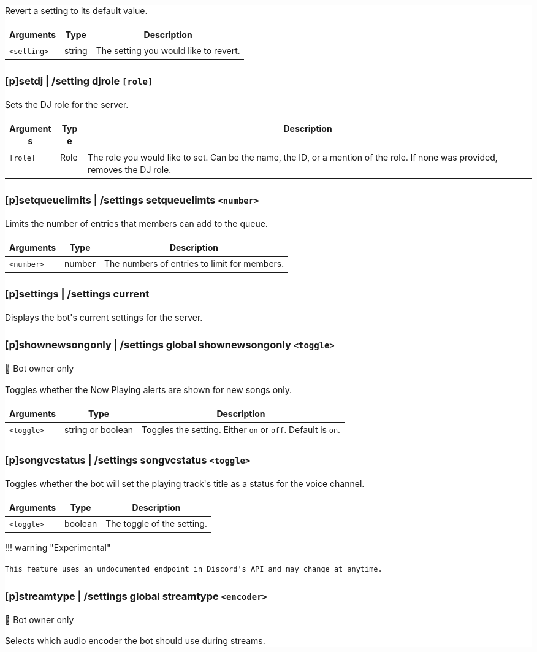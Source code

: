 Revert a setting to its default value.

| Arguments | Type | Description |
| --------- | ---- | ----------- |
| `<setting>` | string | The setting you would like to revert. |

### [p]setdj | /setting djrole `[role]`

Sets the DJ role for the server.

| Arguments | Type | Description |
| --------- | ---- | ----------- |
| `[role]` | Role | The role you would like to set. Can be the name, the ID, or a mention of the role. If none was provided, removes the DJ role. |

### [p]setqueuelimits | /settings setqueuelimts `<number>`

Limits the number of entries that members can add to the queue.

| Arguments | Type | Description |
| --------- | ---- | ----------- |
| `<number>` | number | The numbers of entries to limit for members. |

### [p]settings | /settings current

Displays the bot's current settings for the server.

### [p]shownewsongonly | /settings global shownewsongonly `<toggle>`
<span class="badge-danger">:no_entry_sign: Bot owner only<span>

Toggles whether the Now Playing alerts are shown for new songs only.

| Arguments | Type | Description |
| --------- | ---- | ----------- |
| `<toggle>` | string or boolean | Toggles the setting. Either `on` or `off`. Default is `on`. |

### [p]songvcstatus | /settings songvcstatus `<toggle>`

Toggles whether the bot will set the playing track's title as a status for the voice channel.

| Arguments | Type | Description |
| --------- | ---- | ----------- |
| `<toggle>` | boolean | The toggle of the setting. |

!!! warning "Experimental"

    This feature uses an undocumented endpoint in Discord's API and may change at anytime.

### [p]streamtype | /settings global streamtype `<encoder>`
<span class="badge-danger">:no_entry_sign: Bot owner only<span>

Selects which audio encoder the bot should use during streams.

